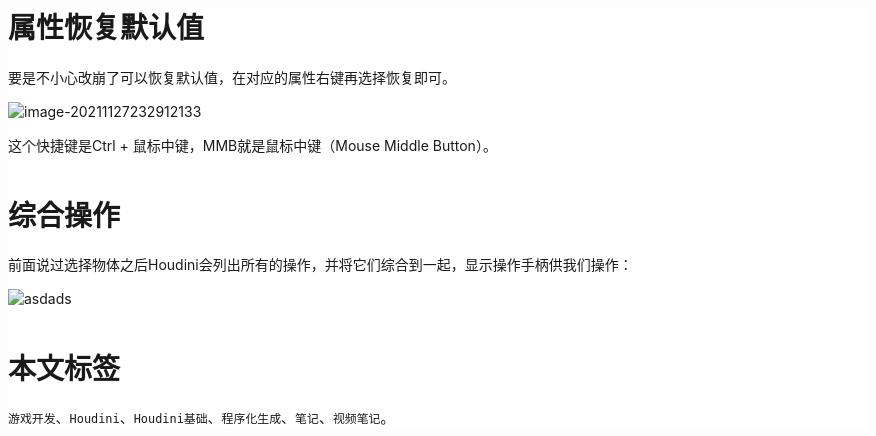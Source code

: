 # 属性恢复默认值

要是不小心改崩了可以恢复默认值，在对应的属性右键再选择恢复即可。

![image-20211127232912133](https://sin998-blog-image.oss-cn-beijing.aliyuncs.com/images/202111272329609.png)

这个快捷键是Ctrl + 鼠标中键，MMB就是鼠标中键（Mouse Middle Button）。

# 综合操作

前面说过选择物体之后Houdini会列出所有的操作，并将它们综合到一起，显示操作手柄供我们操作：

![asdads](https://sin998-blog-image.oss-cn-beijing.aliyuncs.com/images/202111272334049.gif)

# 本文标签

`游戏开发`、`Houdini`、`Houdini基础`、`程序化生成`、`笔记`、`视频笔记`。
